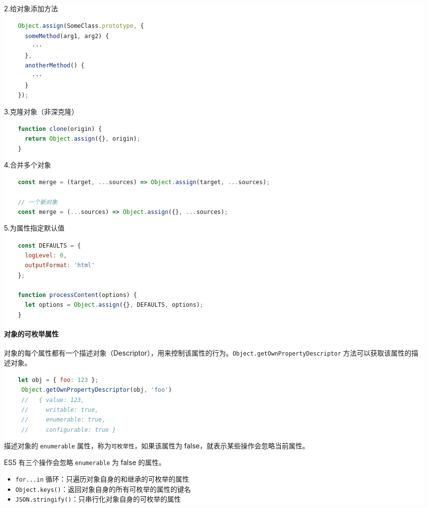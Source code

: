 2.给对象添加方法
```JavaScript
	Object.assign(SomeClass.prototype, {
	  someMethod(arg1, arg2) {
	    ···
	  },
	  anotherMethod() {
	    ···
	  }
	});
```

3.克隆对象（非深克隆）
```JavaScript
	function clone(origin) {
	  return Object.assign({}, origin);
	}
```

4.合并多个对象
```JavaScript
	const merge = (target, ...sources) => Object.assign(target, ...sources);
	
	// 一个新对象
	const merge = (...sources) => Object.assign({}, ...sources);
```

5.为属性指定默认值
```JavaScript
	const DEFAULTS = {
	  logLevel: 0,
	  outputFormat: 'html'
	};
	
	function processContent(options) {
	  let options = Object.assign({}, DEFAULTS, options);
	}
```

#### 对象的可枚举属性
对象的每个属性都有一个描述对象（Descriptor），用来控制该属性的行为。`Object.getOwnPropertyDescriptor` 方法可以获取该属性的描述对象。
```JavaScript
	let obj = { foo: 123 };
	 Object.getOwnPropertyDescriptor(obj, 'foo')
	 //   { value: 123,
	 //     writable: true,
	 //     enumerable: true,
	 //     configurable: true }
```

描述对象的 `enumerable` 属性，称为`可枚举性`，如果该属性为 false，就表示某些操作会忽略当前属性。

ES5 有三个操作会忽略 `enumerable` 为 false 的属性。

* `for...in` 循环：只遍历对象自身的和继承的可枚举的属性  
* `Object.keys()`：返回对象自身的所有可枚举的属性的键名  
* `JSON.stringify()`：只串行化对象自身的可枚举的属性
